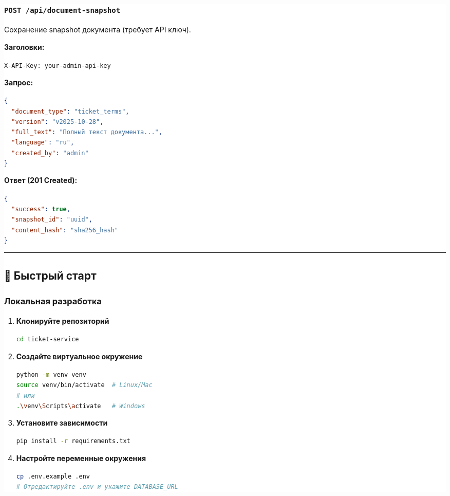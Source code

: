 
### `POST /api/document-snapshot`

Сохранение snapshot документа (требует API ключ).

**Заголовки:**
```
X-API-Key: your-admin-api-key
```

**Запрос:**
```json
{
  "document_type": "ticket_terms",
  "version": "v2025-10-28",
  "full_text": "Полный текст документа...",
  "language": "ru",
  "created_by": "admin"
}
```

**Ответ (201 Created):**
```json
{
  "success": true,
  "snapshot_id": "uuid",
  "content_hash": "sha256_hash"
}
```

---

## 🚀 Быстрый старт

### Локальная разработка

1. **Клонируйте репозиторий**
   ```bash
   cd ticket-service
   ```

2. **Создайте виртуальное окружение**
   ```bash
   python -m venv venv
   source venv/bin/activate  # Linux/Mac
   # или
   .\venv\Scripts\activate   # Windows
   ```

3. **Установите зависимости**
   ```bash
   pip install -r requirements.txt
   ```

4. **Настройте переменные окружения**
   ```bash
   cp .env.example .env
   # Отредактируйте .env и укажите DATABASE_URL
   ```
